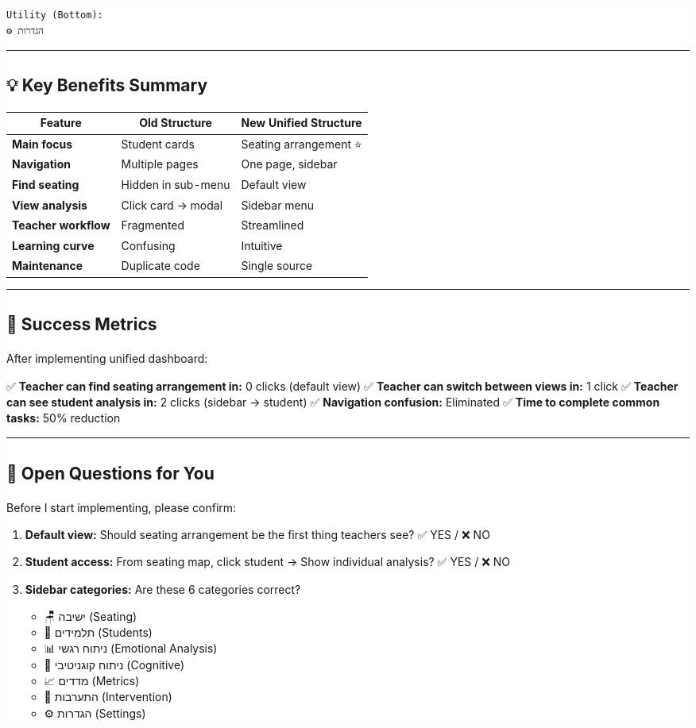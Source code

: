 ```
Utility (Bottom):
⚙️ הגדרות
```

---

## 💡 Key Benefits Summary

| Feature | Old Structure | New Unified Structure |
|---------|---------------|----------------------|
| **Main focus** | Student cards | Seating arrangement ⭐ |
| **Navigation** | Multiple pages | One page, sidebar |
| **Find seating** | Hidden in sub-menu | Default view |
| **View analysis** | Click card → modal | Sidebar menu |
| **Teacher workflow** | Fragmented | Streamlined |
| **Learning curve** | Confusing | Intuitive |
| **Maintenance** | Duplicate code | Single source |

---

## 🎯 Success Metrics

After implementing unified dashboard:

✅ **Teacher can find seating arrangement in:** 0 clicks (default view)
✅ **Teacher can switch between views in:** 1 click
✅ **Teacher can see student analysis in:** 2 clicks (sidebar → student)
✅ **Navigation confusion:** Eliminated
✅ **Time to complete common tasks:** 50% reduction

---

## 🤔 Open Questions for You

Before I start implementing, please confirm:

1. **Default view:** Should seating arrangement be the first thing teachers see? ✅ YES / ❌ NO

2. **Student access:** From seating map, click student → Show individual analysis? ✅ YES / ❌ NO

3. **Sidebar categories:** Are these 6 categories correct?
   - 🪑 ישיבה (Seating)
   - 👥 תלמידים (Students)
   - 📊 ניתוח רגשי (Emotional Analysis)
   - 🧠 ניתוח קוגניטיבי (Cognitive)
   - 📈 מדדים (Metrics)
   - 🎯 התערבות (Intervention)
   - ⚙️ הגדרות (Settings)

